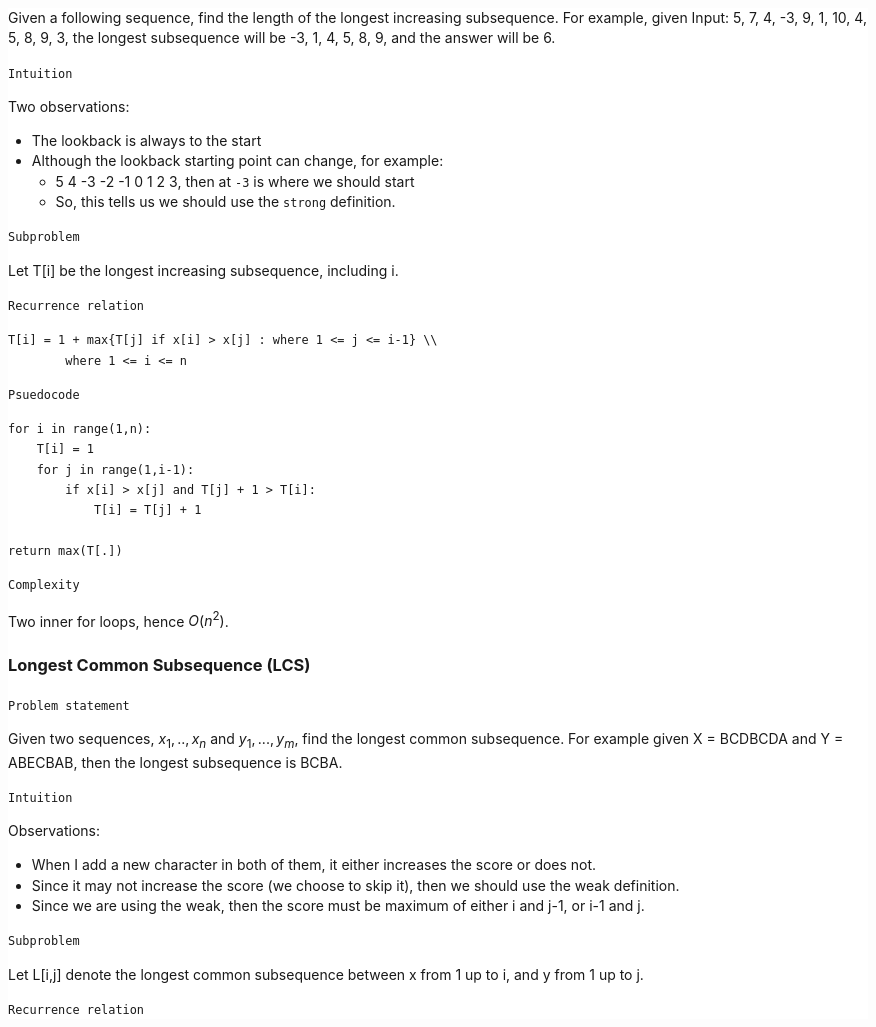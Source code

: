 Given a following sequence, find the length of the longest increasing subsequence. For example, given Input: 5, 7, 4, -3, 9, 1, 10, 4, 5, 8, 9, 3, the longest subsequence will be -3, 1, 4, 5, 8, 9, and the answer will be 6.

`Intuition`

Two observations:
* The lookback is always to the start
* Although the lookback starting point can change, for example:
  * 5 4 -3 -2 -1 0 1 2 3, then at `-3` is where we should start
  * So, this tells us we should use the `strong` definition.

`Subproblem`

Let T[i] be the longest increasing subsequence, including i.

`Recurrence relation`

```
T[i] = 1 + max{T[j] if x[i] > x[j] : where 1 <= j <= i-1} \\
        where 1 <= i <= n
```

`Psuedocode`

```
for i in range(1,n):
    T[i] = 1
    for j in range(1,i-1):
        if x[i] > x[j] and T[j] + 1 > T[i]:
            T[i] = T[j] + 1

return max(T[.])            
```

`Complexity`

Two inner for loops, hence $O(n^2)$.

### Longest Common Subsequence (LCS)

`Problem statement`

Given two sequences, $x_1,..,x_n$ and $y_1,...,y_m$, find the longest common subsequence. For example given X = BCDBCDA and Y = ABECBAB, then the longest subsequence is BCBA.

`Intuition`

Observations:
* When I add a new character in both of them, it either increases the score or does not.
* Since it may not increase the score (we choose to skip it), then we should use the weak definition.
* Since we are using the weak, then the score must be maximum of either i and j-1, or i-1 and j.

`Subproblem`

Let L[i,j] denote the longest common subsequence between x from 1 up to i, and y from 1 up to j.

`Recurrence relation`
